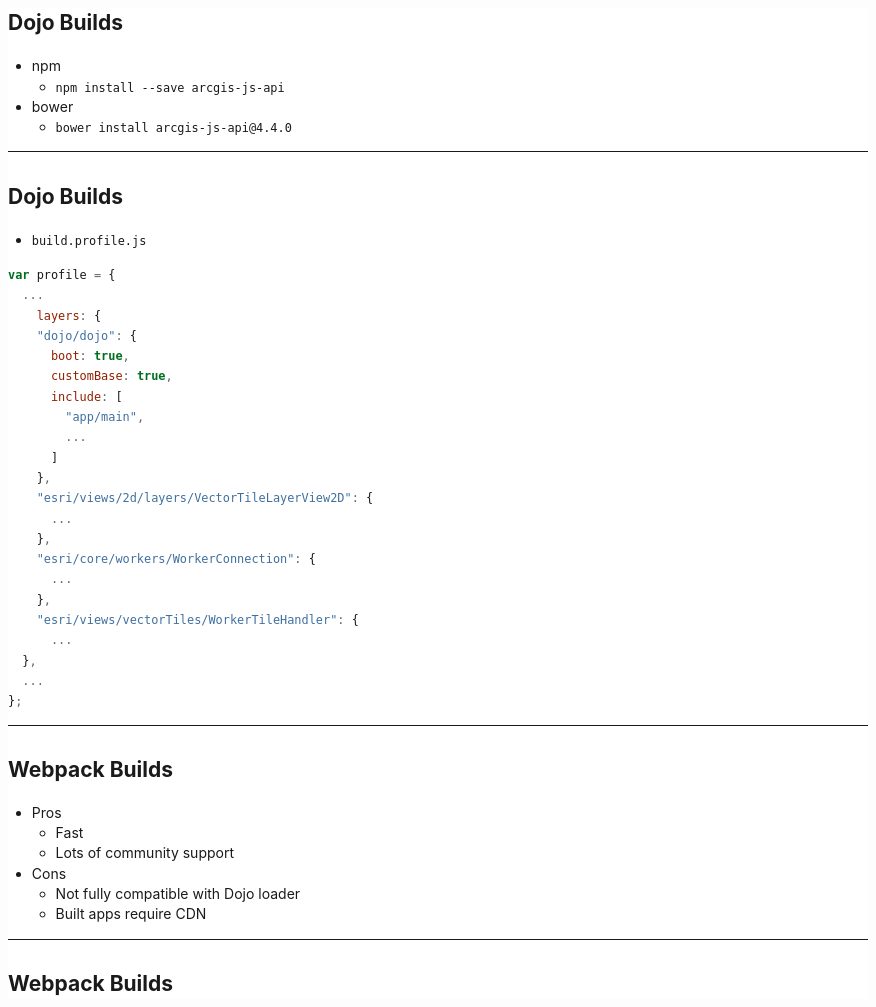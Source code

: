 
## Dojo Builds

- npm
  - `npm install --save arcgis-js-api`
- bower
  - `bower install arcgis-js-api@4.4.0`

---

## Dojo Builds

- `build.profile.js`

```js
var profile = {
  ...
    layers: {
    "dojo/dojo": {
      boot: true,
      customBase: true,
      include: [
        "app/main",
        ...
      ]
    },
    "esri/views/2d/layers/VectorTileLayerView2D": {
      ...
    },
    "esri/core/workers/WorkerConnection": {
      ...
    },
    "esri/views/vectorTiles/WorkerTileHandler": {
      ...
  },
  ...
};
```

---

## Webpack Builds

- Pros
  - Fast
  - Lots of community support
- Cons
  - Not fully compatible with Dojo loader
  - Built apps require CDN

---

## Webpack Builds
